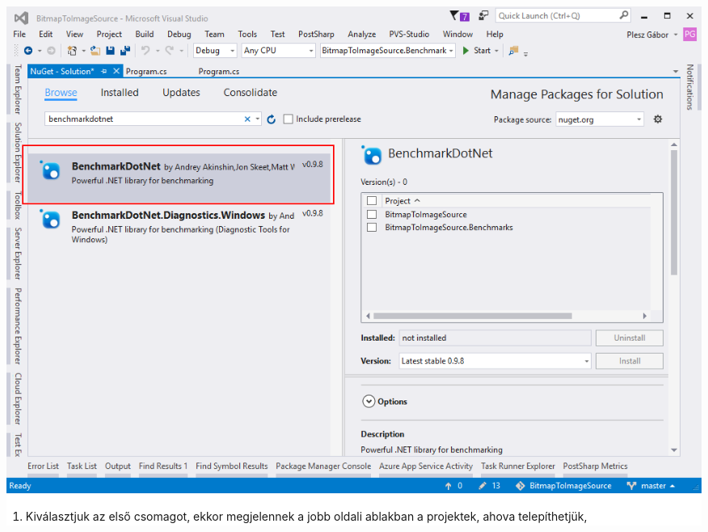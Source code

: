 ![](images/step4.png?raw=true)
 1. Kiválasztjuk az első csomagot, ekkor megjelennek a jobb oldali ablakban a projektek, ahova telepíthetjük,